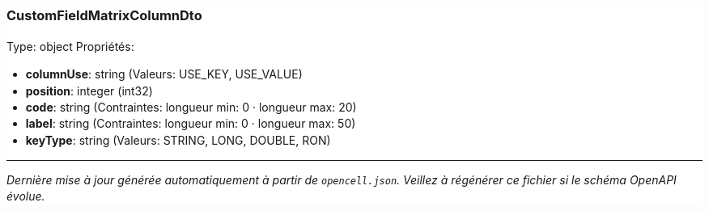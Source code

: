 ### CustomFieldMatrixColumnDto
Type: object
Propriétés:
- **columnUse**: string (Valeurs: USE_KEY, USE_VALUE)
- **position**: integer (int32)
- **code**: string (Contraintes: longueur min: 0 · longueur max: 20)
- **label**: string (Contraintes: longueur min: 0 · longueur max: 50)
- **keyType**: string (Valeurs: STRING, LONG, DOUBLE, RON)

---

_Dernière mise à jour générée automatiquement à partir de `opencell.json`. Veillez à régénérer ce fichier si le schéma OpenAPI évolue._
